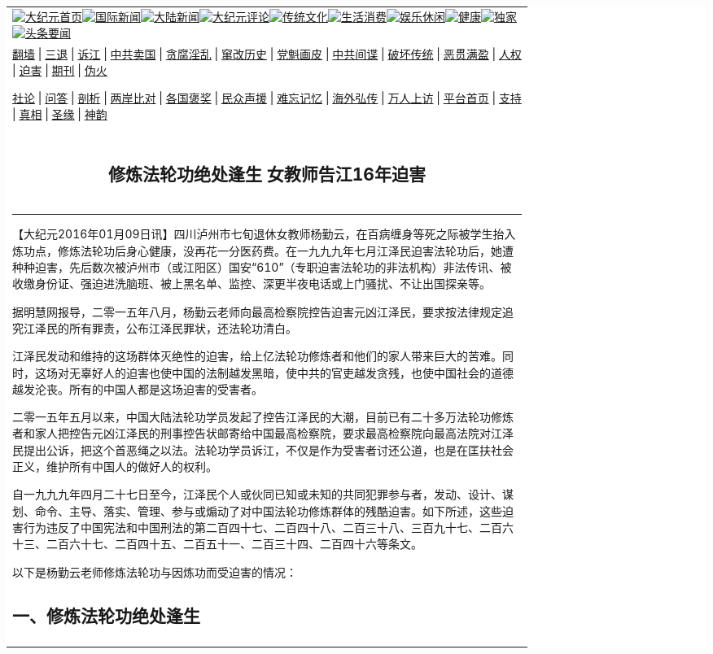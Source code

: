 <a name="1" id="1" target="_blank"></a><span id="1"></span>
<table align=center border="0"><tr><td colspan="2" VALIGN=TOP><a href="https://github.com/19920513/djy/blob/master/gb/nf1351518.md#1"><img src="https://raw.githubusercontent.com/19920513/www/master/t/djy/1.jpg" title="大纪元首页" alt="大纪元首页"></a><a href="https://github.com/19920513/djy/blob/master/gb/n24hr.md#1"><img src="https://raw.githubusercontent.com/19920513/www/master/t/djy/3.jpg" title="国际新闻" alt="国际新闻"></a><a href="https://github.com/19920513/djy/blob/master/gb/nsc413.md#1"><img src="https://raw.githubusercontent.com/19920513/www/master/t/djy/4.jpg" title="大陆新闻" alt="大陆新闻"></a><a href="https://github.com/19920513/djy/blob/master/gb/news392.md#1"><img src="https://raw.githubusercontent.com/19920513/www/master/t/djy/5.jpg" title="大纪元评论" alt="大纪元评论"></a><a href="https://github.com/19920513/djy/blob/master/gb/news2007.md#1"><img src="https://raw.githubusercontent.com/19920513/www/master/t/djy/6.jpg" title="传统文化" alt="传统文化"></a><a href="https://github.com/19920513/djy/blob/master/gb/news2008.md#1"><img src="https://raw.githubusercontent.com/19920513/www/master/t/djy/7.jpg" title="生活消费" alt="生活消费"></a><a href="https://github.com/19920513/djy/blob/master/gb/ncyule.md#1"><img src="https://raw.githubusercontent.com/19920513/www/master/t/djy/8.jpg" title="娱乐休闲" alt="娱乐休闲"></a><a href="https://github.com/19920513/djy/blob/master/gb/nsc1002.md#1"><img src="https://raw.githubusercontent.com/19920513/www/master/t/djy/9.jpg" title="健康" alt="健康"></a><a href="https://github.com/19920513/djy/blob/master/gb/nf6092.md#1"><img src="https://raw.githubusercontent.com/19920513/www/master/t/djy/10a.jpg" title="独家" alt="独家"></a><a href="https://github.com/19920513/djy/blob/master/gb/nf4514.md#1"><img src="https://raw.githubusercontent.com/19920513/www/master/t/djy/12a.jpg" title="头条要闻" alt="头条要闻"></a></td></tr>
<tr><td colspan="2" VALIGN=TOP><a target="_blank" href="https://github.com/19920513/www/blob/master/README.md?zsrh#1">翻墙</a> | <a target="_blank" href="https://github.com/19920513/djy/blob/master/gb/nf5657.md#1">三退</a> | <a target="_blank" href="https://github.com/19920513/djy/blob/master/gb/nf6124.md#1">诉江</a> | <a target="_blank" href="https://github.com/19920513/djy/blob/master/gb/nf1176117.md#1">中共卖国</a> | <a target="_blank" href="https://github.com/19920513/djy/blob/master/gb/nf5773.md#1">贪腐淫乱</a> | <a target="_blank" href="https://github.com/19920513/djy/blob/master/gb/nf1176115.md#1">窜改历史</a> | <a target="_blank" href="https://github.com/19920513/djy/blob/master/gb/nf1176107.md#1">党魁画皮</a> | <a target="_blank" href="https://github.com/19920513/djy/blob/master/gb/nf1320400.md#1">中共间谍</a> | <a target="_blank" href="https://github.com/19920513/djy/blob/master/gb/nf1176114.md#1">破坏传统</a> | <a target="_blank" href="https://github.com/19920513/ntdtv/blob/master/gb/prog447_1.md#1">恶贯满盈</a> | <a target="_blank" href="https://github.com/19920513/djy/blob/master/gb/ncid278.md#1">人权</a> | <a target="_blank" href="https://github.com/19920513/djy/blob/master/gb/nf1176111.md#1">迫害</a> | <a target="_blank" href="https://gitlab.com/szzdlab/mh-qikan/blob/master/README.md#1">期刊</a> | <a target="_blank" href="https://github.com/19920513/djy/blob/master/gb/nf5562.md#1">伪火</a></p><p><a target="_blank" href="https://github.com/19920513/djy/blob/master/gb/9p.md#1">社论</a> | <a target="_blank" href="https://github.com/19920513/djy/blob/master/gb/nf4378.md#1">问答</a> | <a target="_blank" href="https://github.com/19920513/djy/blob/master/gb/nf5792.md#1">剖析</a> | <a target="_blank" href="https://github.com/19920513/djy/blob/master/gb/nf5735.md#1">两岸比对</a> | <a target="_blank" href="https://github.com/19920513/djy/blob/master/gb/nf6119.md#1">各国褒奖</a> | <a target="_blank" href="https://github.com/19920513/djy/blob/master/gb/nf6120.md#1">民众声援</a> | <a target="_blank" href="https://github.com/19920513/djy/blob/master/gb/nf1188594.md#1">难忘记忆</a> | <a target="_blank" href="https://github.com/19920513/djy/blob/master/gb/nf3180.md#1">海外弘传</a> | <a target="_blank" href="https://github.com/19920513/djy/blob/master/gb/nf5410.md#1">万人上访</a> | <a target="_blank" href="https://github.com/19920513/www/blob/master/README.md?zsrh#1">平台首页</a> | <a target="_blank" href="https://github.com/19920513/djy/blob/master/gb/nf4386.md#1">支持</a> | <a target="_blank" href="https://github.com/19920513/djy/blob/master/gb/nf4389.md#1">真相</a> | <a target="_blank" href="https://github.com/19920513/djy/blob/master/gb/nf5790.md#1">圣缘</a> | <a target="_blank" href="https://github.com/19920513/djy/blob/master/gb/nf4786.md#1">神韵</a></td></tr>
<tr><td VALIGN=TOP width="626"><h2 align=center>修炼法轮功绝处逢生 女教师告江16年迫害</h2>

<h6></h6>
<hr>
	<p>【大纪元2016年01月09日讯】四川泸州市七旬退休女教师杨勤云，在百病缠身等死之际被学生抬入炼功点，修炼<ahref="https://github.com/19920513/djy/blob/master/gb/tag/%E6%B3%95%E8%BD%AE%E5%8A%9F.md#1">法轮功</a>后身心健康，没再花一分医药费。在一九九九年七月江泽民迫害法轮功后，她遭种种迫害，先后数次被泸州市（或江阳区）国安“610”（专职迫害法轮功的非法机构）非法传讯、被收缴身份证、强迫进洗脑班、被上黑名单、监控、深更半夜电话或上门骚扰、不让出国探亲等。</p>
<p>据明慧网报导，二零一五年八月，杨勤云老师向最高检察院控告迫害元凶江泽民，要求按法律规定追究江泽民的所有罪责，公布江泽民罪状，还<ahref="https://github.com/19920513/djy/blob/master/gb/tag/%E6%B3%95%E8%BD%AE%E5%8A%9F.md#1">法轮功</a>清白。</p>
<p>江泽民发动和维持的这场群体灭绝性的迫害，给上亿法轮功修炼者和他们的家人带来巨大的苦难。同时，这场对无辜好人的迫害也使中国的法制越发黑暗，使中共的官吏越发贪残，也使中国社会的道德越发沦丧。所有的中国人都是这场迫害的受害者。</p>
<p>二零一五年五月以来，中国大陆法轮功学员发起了<ahref="https://github.com/19920513/djy/blob/master/gb/tag/%E6%8E%A7%E5%91%8A%E6%B1%9F%E6%B3%BD%E6%B0%91.md#1">控告江泽民</a>的大潮，目前已有二十多万法轮功修炼者和家人把控告元凶江泽民的刑事控告状邮寄给中国最高检察院，要求最高检察院向最高法院对江泽民提出公诉，把这个首恶绳之以法。法轮功学员诉江，不仅是作为受害者讨还公道，也是在匡扶社会正义，维护所有中国人的做好人的权利。</p>
<p>自一九九九年四月二十七日至今，江泽民个人或伙同已知或未知的共同犯罪参与者，发动、设计、谋划、命令、主导、落实、管理、参与或煽动了对中国法轮功修炼群体的残酷迫害。如下所述，这些迫害行为违反了中国宪法和中国刑法的第二百四十七、二百四十八、二百三十八、三百九十七、二百六十三、二百六十七、二百四十五、二百五十一、二百三十四、二百四十六等条文。</p>
<p>以下是杨勤云老师修炼法轮功与因炼功而受迫害的情况：</p>
<p><h2>一、修炼法轮功绝处逢生</h2>